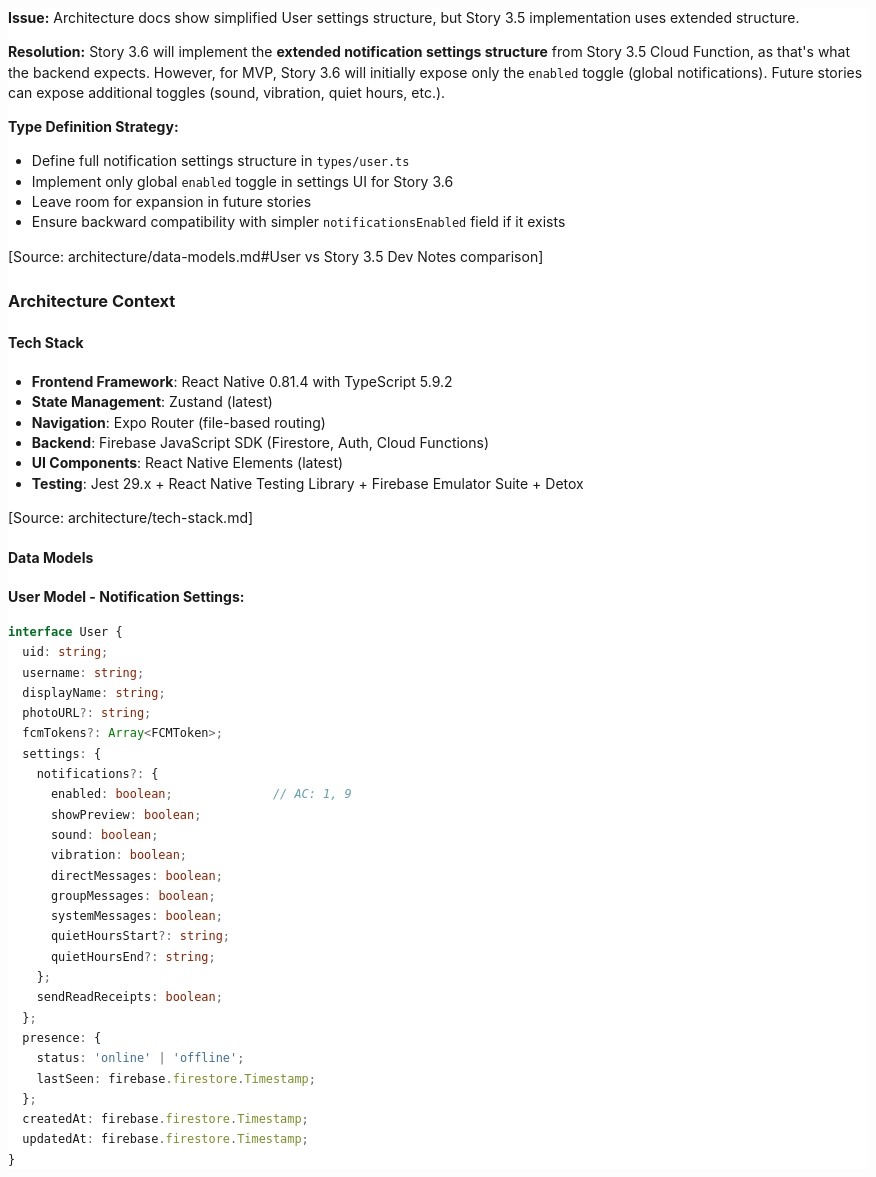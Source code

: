 **Issue:** Architecture docs show simplified User settings structure, but Story 3.5 implementation uses extended structure.

**Resolution:** Story 3.6 will implement the **extended notification settings structure** from Story 3.5 Cloud Function, as that's what the backend expects. However, for MVP, Story 3.6 will initially expose only the `enabled` toggle (global notifications). Future stories can expose additional toggles (sound, vibration, quiet hours, etc.).

**Type Definition Strategy:**
- Define full notification settings structure in `types/user.ts`
- Implement only global `enabled` toggle in settings UI for Story 3.6
- Leave room for expansion in future stories
- Ensure backward compatibility with simpler `notificationsEnabled` field if it exists

[Source: architecture/data-models.md#User vs Story 3.5 Dev Notes comparison]

### Architecture Context

#### Tech Stack
- **Frontend Framework**: React Native 0.81.4 with TypeScript 5.9.2
- **State Management**: Zustand (latest)
- **Navigation**: Expo Router (file-based routing)
- **Backend**: Firebase JavaScript SDK (Firestore, Auth, Cloud Functions)
- **UI Components**: React Native Elements (latest)
- **Testing**: Jest 29.x + React Native Testing Library + Firebase Emulator Suite + Detox

[Source: architecture/tech-stack.md]

#### Data Models

**User Model - Notification Settings:**
```typescript
interface User {
  uid: string;
  username: string;
  displayName: string;
  photoURL?: string;
  fcmTokens?: Array<FCMToken>;
  settings: {
    notifications?: {
      enabled: boolean;              // AC: 1, 9
      showPreview: boolean;
      sound: boolean;
      vibration: boolean;
      directMessages: boolean;
      groupMessages: boolean;
      systemMessages: boolean;
      quietHoursStart?: string;
      quietHoursEnd?: string;
    };
    sendReadReceipts: boolean;
  };
  presence: {
    status: 'online' | 'offline';
    lastSeen: firebase.firestore.Timestamp;
  };
  createdAt: firebase.firestore.Timestamp;
  updatedAt: firebase.firestore.Timestamp;
}
```
